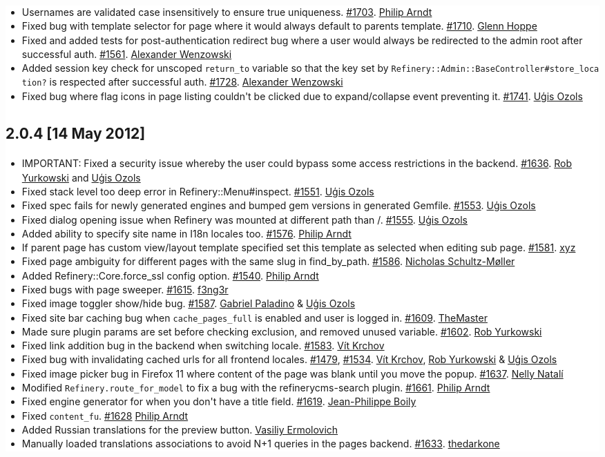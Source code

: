 * Usernames are validated case insensitively to ensure true uniqueness. [#1703](https://github.com/refinery/refinerycms/issues/1703). [Philip Arndt](https://github.com/parndt)
* Fixed bug with template selector for page where it would always default to parents template. [#1710](https://github.com/refinery/refinerycms/issues/1710). [Glenn Hoppe](https://github.com/ghoppe)
* Fixed and added tests for post-authentication redirect bug where a user would always be redirected to the admin root after successful auth. [#1561](https://github.com/refinery/refinerycms/issues/1561). [Alexander Wenzowski](https://github.com/wenzowski)
* Added session key check for unscoped `return_to` variable so that the key set by `Refinery::Admin::BaseController#store_location?` is respected after successful auth. [#1728](https://github.com/refinery/refinerycms/issues/1728). [Alexander Wenzowski](https://github.com/wenzowski)
* Fixed bug where flag icons in page listing couldn't be clicked due to expand/collapse event preventing it. [#1741](https://github.com/refinery/refinerycms/pull/1741). [Uģis Ozols](https://github.com/ugisozols)

## 2.0.4 [14 May 2012]
* IMPORTANT: Fixed a security issue whereby the user could bypass some access restrictions in the backend. [#1636](https://github.com/refinery/refinerycms/pull/1636). [Rob Yurkowski](https://github.com/robyurkowski) and [Uģis Ozols](https://github.com/ugisozols)
* Fixed stack level too deep error in Refinery::Menu#inspect. [#1551](https://github.com/refinery/refinerycms/pull/1551). [Uģis Ozols](https://github.com/ugisozols)
* Fixed spec fails for newly generated engines and bumped gem versions in generated Gemfile. [#1553](https://github.com/refinery/refinerycms/issues/1553). [Uģis Ozols](https://github.com/ugisozols)
* Fixed dialog opening issue when Refinery was mounted at different path than /. [#1555](https://github.com/refinery/refinerycms/issues/1555). [Uģis Ozols](https://github.com/ugisozols)
* Added ability to specify site name in I18n locales too. [#1576](https://github.com/refinery/refinerycms/pull/1576). [Philip Arndt](https://github.com/parndt)
* If parent page has custom view/layout template specified set this template as selected when editing sub page. [#1581](https://github.com/refinery/refinerycms/pull/1581). [xyz](https://github.com/xyz)
* Fixed page ambiguity for different pages with the same slug in find_by_path. [#1586](https://github.com/refinery/refinerycms/pull/1586). [Nicholas Schultz-Møller](https://github.com/nicholassm)
* Added Refinery::Core.force_ssl config option. [#1540](https://github.com/refinery/refinerycms/pull/1540). [Philip Arndt](https://github.com/parndt)
* Fixed bugs with page sweeper. [#1615](https://github.com/refinery/refinerycms/pull/1615). [f3ng3r](https://github.com/f3ng3r)
* Fixed image toggler show/hide bug. [#1587](https://github.com/refinery/refinerycms/issues/1587). [Gabriel Paladino](https://github.com/gabpaladino) & [Uģis Ozols](https://github.com/ugisozols)
* Fixed site bar caching bug when `cache_pages_full` is enabled and user is logged in. [#1609](https://github.com/refinery/refinerycms/pull/1609). [TheMaster](https://github.com/TheMaster)
* Made sure plugin params are set before checking exclusion, and removed unused variable. [#1602](https://github.com/refinery/refinerycms/pull/1602). [Rob Yurkowski](https://github.com/robyurkowski)
* Fixed link addition bug in the backend when switching locale. [#1583](https://github.com/refinery/refinerycms/pull/1583). [Vít Krchov](https://github.com/vita)
* Fixed bug with invalidating cached urls for all frontend locales. [#1479](https://github.com/refinery/refinerycms/pull/1479), [#1534](https://github.com/refinery/refinerycms/pull/1534). [Vít Krchov](https://github.com/vita), [Rob Yurkowski](https://github.com/robyurkowski) & [Uģis Ozols](https://github.com/ugisozols)
* Fixed image picker bug in Firefox 11 where content of the page was blank until you move the popup. [#1637](https://github.com/refinery/refinerycms/pull/1637). [Nelly Natalí](https://github.com/nnatali)
* Modified `Refinery.route_for_model` to fix a bug with the refinerycms-search plugin. [#1661](https://github.com/refinery/refinerycms/pull/1661). [Philip Arndt](https://github.com/parndt)
* Fixed engine generator for when you don't have a title field. [#1619](https://github.com/refinery/refinerycms/pull/1619). [Jean-Philippe Boily](https://github.com/jipiboily)
* Fixed `content_fu`. [#1628](https://github.com/refinery/refinerycms/issues/1628) [Philip Arndt](https://github.com/parndt)
* Added Russian translations for the preview button. [Vasiliy Ermolovich](https://github.com/nashby)
* Manually loaded translations associations to avoid N+1 queries in the pages backend. [#1633](https://github.com/refinery/refinerycms/pull/1633). [thedarkone](https://github.com/thedarkone)
